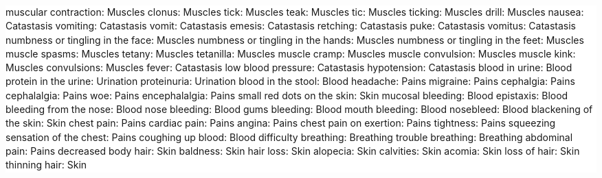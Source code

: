 muscular contraction: Muscles
clonus: Muscles
tick: Muscles
teak: Muscles
tic: Muscles
ticking: Muscles
drill: Muscles
nausea: Catastasis
vomiting: Catastasis
vomit: Catastasis
emesis: Catastasis
retching: Catastasis
puke: Catastasis
vomitus: Catastasis
numbness or tingling in the face: Muscles
numbness or tingling in the hands: Muscles
numbness or tingling in the feet: Muscles
muscle spasms: Muscles
tetany: Muscles
tetanilla: Muscles
muscle cramp: Muscles
muscle convulsion: Muscles
muscle kink: Muscles
convulsions: Muscles
fever: Catastasis
low blood pressure: Catastasis
hypotension: Catastasis
blood in urine: Blood
protein in the urine: Urination
proteinuria: Urination
blood in the stool: Blood
headache: Pains
migraine: Pains
cephalgia: Pains
cephalalgia: Pains
woe: Pains
encephalalgia: Pains
small red dots on the skin: Skin
mucosal bleeding: Blood
epistaxis: Blood
bleeding from the nose: Blood
nose bleeding: Blood
gums bleeding: Blood
mouth bleeding: Blood
nosebleed: Blood
blackening of the skin: Skin
chest pain: Pains
cardiac pain: Pains
angina: Pains
chest pain on exertion: Pains
tightness: Pains
squeezing sensation of the chest: Pains
coughing up blood: Blood
difficulty breathing: Breathing
trouble breathing: Breathing
abdominal pain: Pains
decreased body hair: Skin
baldness: Skin
hair loss: Skin
alopecia: Skin
calvities: Skin
acomia: Skin
loss of hair: Skin
thinning hair: Skin